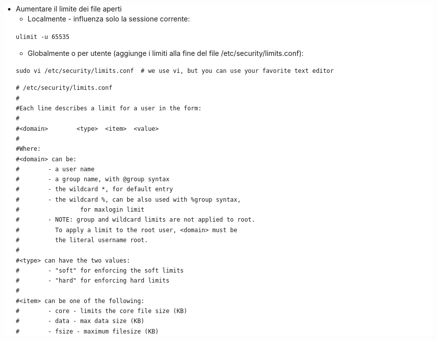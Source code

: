 - Aumentare il limite dei file aperti
	- Localmente - influenza solo la sessione corrente:
	```shell
	ulimit -u 65535
	```
	- Globalmente o per utente (aggiunge i limiti alla fine del file /etc/security/limits.conf):
	```shell
	sudo vi /etc/security/limits.conf  # we use vi, but you can use your favorite text editor
	```
	```shell title="/etc/security/limits.conf"
	# /etc/security/limits.conf
	#
	#Each line describes a limit for a user in the form:
	#
	#<domain>        <type>  <item>  <value>
	#
	#Where:
	#<domain> can be:
	#        - a user name
	#        - a group name, with @group syntax
	#        - the wildcard *, for default entry
	#        - the wildcard %, can be also used with %group syntax,
	#                 for maxlogin limit
	#        - NOTE: group and wildcard limits are not applied to root.
	#          To apply a limit to the root user, <domain> must be
	#          the literal username root.
	#
	#<type> can have the two values:
	#        - "soft" for enforcing the soft limits
	#        - "hard" for enforcing hard limits
	#
	#<item> can be one of the following:
	#        - core - limits the core file size (KB)
	#        - data - max data size (KB)
	#        - fsize - maximum filesize (KB)